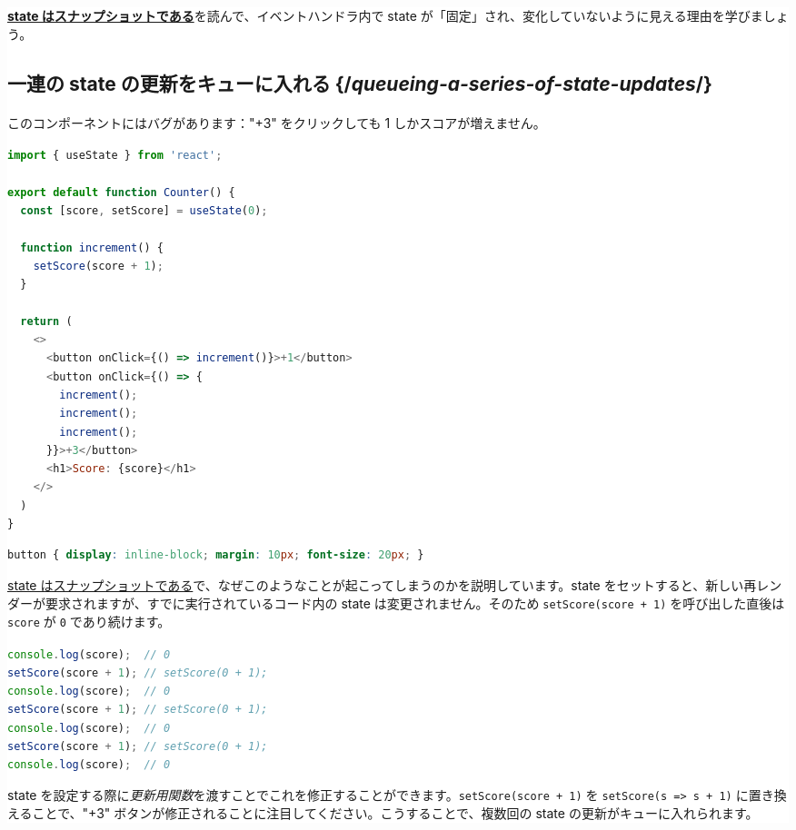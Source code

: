 [**state はスナップショットである**](/learn/state-as-a-snapshot)を読んで、イベントハンドラ内で state が「固定」され、変化していないように見える理由を学びましょう。

</LearnMore>

## 一連の state の更新をキューに入れる {/*queueing-a-series-of-state-updates*/}

このコンポーネントにはバグがあります："+3" をクリックしても 1 しかスコアが増えません。

<Sandpack>

```js
import { useState } from 'react';

export default function Counter() {
  const [score, setScore] = useState(0);

  function increment() {
    setScore(score + 1);
  }

  return (
    <>
      <button onClick={() => increment()}>+1</button>
      <button onClick={() => {
        increment();
        increment();
        increment();
      }}>+3</button>
      <h1>Score: {score}</h1>
    </>
  )
}
```

```css
button { display: inline-block; margin: 10px; font-size: 20px; }
```

</Sandpack>

[state はスナップショットである](/learn/state-as-a-snapshot)で、なぜこのようなことが起こってしまうのかを説明しています。state をセットすると、新しい再レンダーが要求されますが、すでに実行されているコード内の state は変更されません。そのため `setScore(score + 1)` を呼び出した直後は `score` が `0` であり続けます。

```js
console.log(score);  // 0
setScore(score + 1); // setScore(0 + 1);
console.log(score);  // 0
setScore(score + 1); // setScore(0 + 1);
console.log(score);  // 0
setScore(score + 1); // setScore(0 + 1);
console.log(score);  // 0
```

state を設定する際に*更新用関数*を渡すことでこれを修正することができます。`setScore(score + 1)` を  `setScore(s => s + 1)` に置き換えることで、"+3" ボタンが修正されることに注目してください。こうすることで、複数回の state の更新がキューに入れられます。

